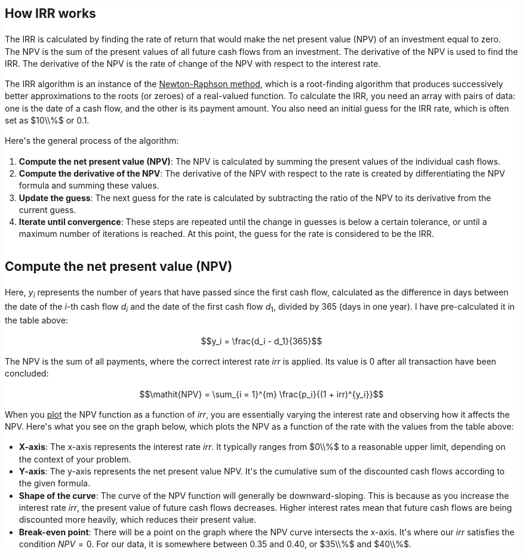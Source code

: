 
## How IRR works

The IRR is calculated by finding the rate of return that would make the net present value (NPV) of an investment equal to zero.
The NPV is the sum of the present values of all future cash flows from an investment.
The derivative of the NPV is used to find the IRR.
The derivative of the NPV is the rate of change of the NPV with respect to the interest rate.

The IRR algorithm is an instance of the [Newton-Raphson method](https://en.wikipedia.org/wiki/Newton%27s_method),
which is a root-finding algorithm that produces successively better approximations to the roots (or zeroes) of a real-valued function.
To calculate the IRR, you need an array with pairs of data: one is the date of a cash flow, and the other is its payment amount.
You also need an initial guess for the IRR rate, which is often set as $10\\%$ or $0.1$.

Here's the general process of the algorithm:

1. **Compute the net present value (NPV)**: The NPV is calculated by summing the present values of the individual cash flows.
1. **Compute the derivative of the NPV**: The derivative of the NPV with respect to the rate is created by differentiating the NPV formula and summing these values. 
1. **Update the guess**: The next guess for the rate is calculated by subtracting the ratio of the NPV to its derivative from the current guess.
1. **Iterate until convergence**: These steps are repeated until the change in guesses is below a certain tolerance, or until a maximum number of iterations is reached.
   At this point, the guess for the rate is considered to be the IRR.


## Compute the net present value (NPV)

Here, $y_i$ represents the number of years that have passed since the first cash flow,
calculated as the difference in days between the date of the $i$-th cash flow $d_i$ and the date of the first cash flow $d_1$,
divided by 365 (days in one year).
I have pre-calculated it in the table above:

$$y_i = \frac{d_i - d_1}{365}$$

The NPV is the sum of all payments, where the correct interest rate $irr$ is applied.
Its value is 0 after all transaction have been concluded:

$$\mathit{NPV} = \sum_{i = 1}^{m} \frac{p_i}{(1 + irr)^{y_i}}$$

When you [plot](https://www.wolframalpha.com/input?i=plot+-10000*%281%2F%281+%2B+x%29%5E%280.0000%29%29+%2B+2750*%281%2F%281+%2B+x%29%5E%280.1644%29%29+%2B+4250*%281%2F%281+%2B+x%29%5E%280.8301%29%29+%2B+3250*%281%2F%281+%2B+x%29%5E%281.1260%29%29+%2B+2750*%281%2F%281+%2B+x%29%5E%281.2493%29%29+from+x%3D-0.1+to+0.9) the NPV function as a function of $irr$,
you are essentially varying the interest rate and observing how it affects the NPV.
Here's what you see on the graph below, which plots the NPV as a function of the rate with the values from the table above:

- **X-axis**: The x-axis represents the interest rate $irr$.
  It typically ranges from $0\\%$ to a reasonable upper limit, depending on the context of your problem.
- **Y-axis**: The y-axis represents the net present value NPV.
  It's the cumulative sum of the discounted cash flows according to the given formula.
- **Shape of the curve**: The curve of the NPV function will generally be downward-sloping.
  This is because as you increase the interest rate $irr$, the present value of future cash flows decreases.
  Higher interest rates mean that future cash flows are being discounted more heavily, which reduces their present value.
- **Break-even point**: There will be a point on the graph where the NPV curve intersects the x-axis.
  It's where our $irr$ satisfies the condition $\mathit{NPV} = 0$.
  For our data, it is somewhere between $0.35$ and $0.40$, or $35\\%$ and $40\\%$.
